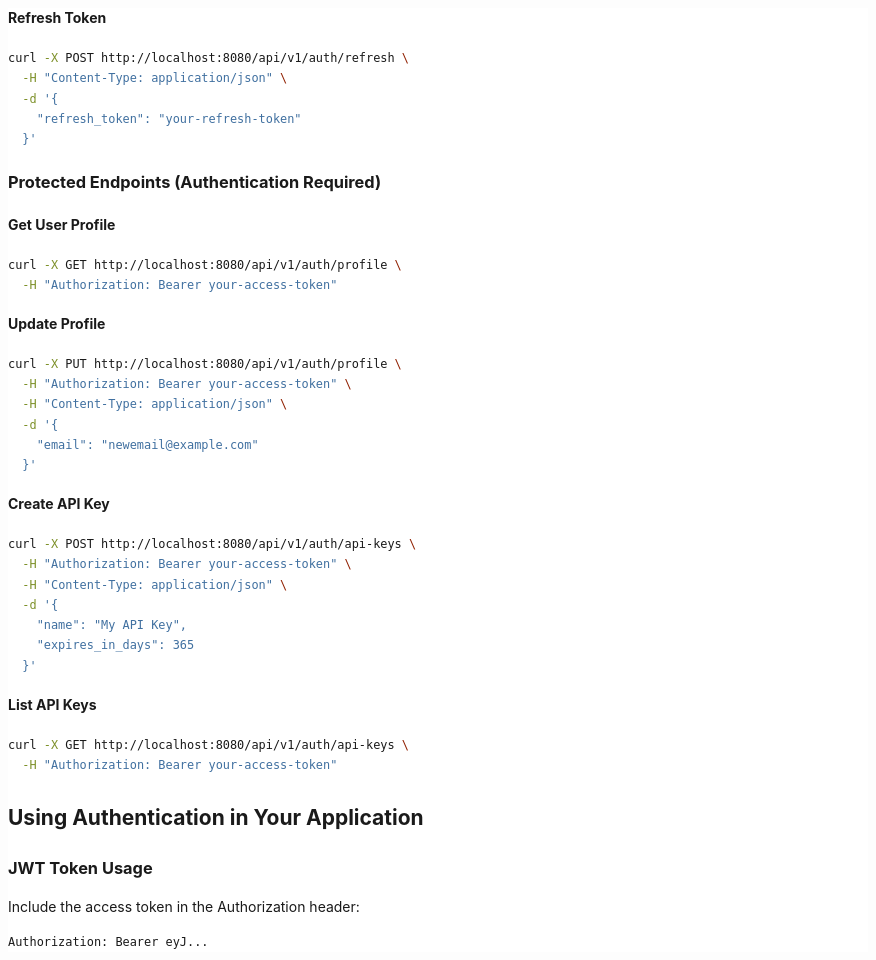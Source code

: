 #### Refresh Token
```bash
curl -X POST http://localhost:8080/api/v1/auth/refresh \
  -H "Content-Type: application/json" \
  -d '{
    "refresh_token": "your-refresh-token"
  }'
```

### Protected Endpoints (Authentication Required)

#### Get User Profile
```bash
curl -X GET http://localhost:8080/api/v1/auth/profile \
  -H "Authorization: Bearer your-access-token"
```

#### Update Profile
```bash
curl -X PUT http://localhost:8080/api/v1/auth/profile \
  -H "Authorization: Bearer your-access-token" \
  -H "Content-Type: application/json" \
  -d '{
    "email": "newemail@example.com"
  }'
```

#### Create API Key
```bash
curl -X POST http://localhost:8080/api/v1/auth/api-keys \
  -H "Authorization: Bearer your-access-token" \
  -H "Content-Type: application/json" \
  -d '{
    "name": "My API Key",
    "expires_in_days": 365
  }'
```

#### List API Keys
```bash
curl -X GET http://localhost:8080/api/v1/auth/api-keys \
  -H "Authorization: Bearer your-access-token"
```

## Using Authentication in Your Application

### JWT Token Usage

Include the access token in the Authorization header:
```
Authorization: Bearer eyJ...
```
